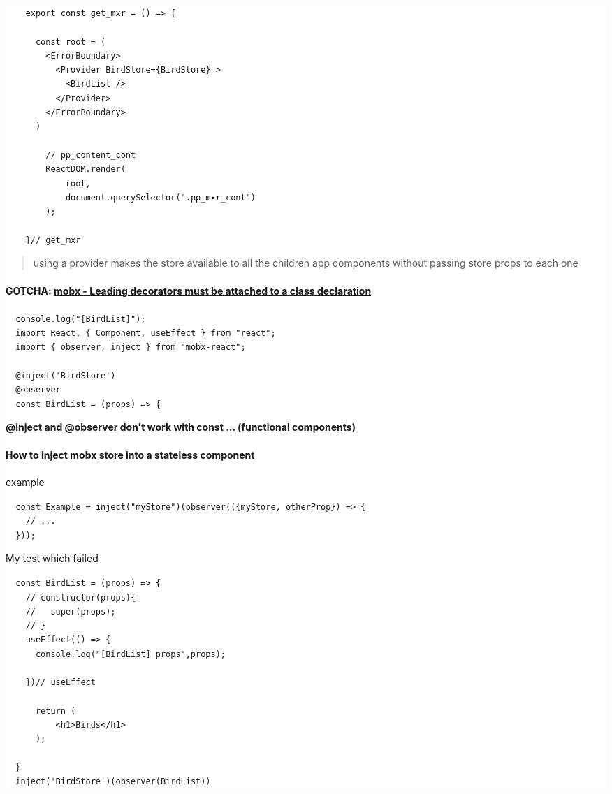 ```
    export const get_mxr = () => {

      const root = (
        <ErrorBoundary>
          <Provider BirdStore={BirdStore} >
            <BirdList />
          </Provider>
        </ErrorBoundary>
      )

        // pp_content_cont
        ReactDOM.render(
            root,
            document.querySelector(".pp_mxr_cont")
        );

    }// get_mxr
```
> using a provider makes the store available to all the children app components without passing store props to each one
#### GOTCHA: [mobx - Leading decorators must be attached to a class declaration](https://stackoverflow.com/questions/40721277/mobx-leading-decorators-must-be-attached-to-a-class-declaration)   

```
  console.log("[BirdList]");
  import React, { Component, useEffect } from "react";
  import { observer, inject } from "mobx-react";

  @inject('BirdStore')
  @observer
  const BirdList = (props) => {
```
**@inject and @observer don't work with const ... (functional components)**

#### [How to inject mobx store into a stateless component](https://stackoverflow.com/questions/42943719/how-to-inject-mobx-store-into-a-stateless-component)   
example
```
  const Example = inject("myStore")(observer(({myStore, otherProp}) => {
    // ...
  }));
```


My test which failed
```
  const BirdList = (props) => {
    // constructor(props){
    //   super(props);
    // }
    useEffect(() => {
      console.log("[BirdList] props",props);

    })// useEffect

      return (
          <h1>Birds</h1>
      );

  }
  inject('BirdStore')(observer(BirdList))

```